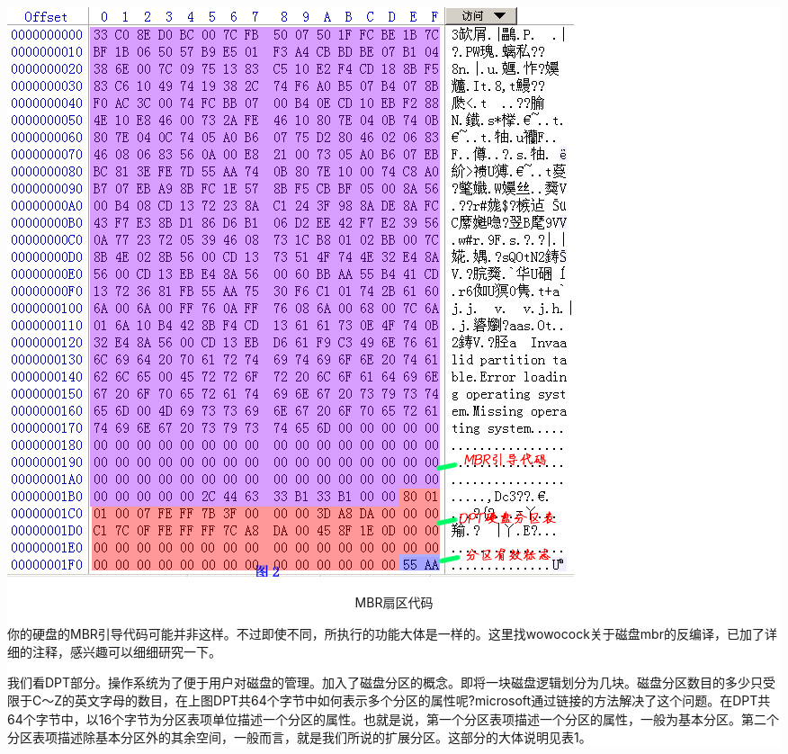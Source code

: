 ![MBR扇区代码](/assets/images/a2.gif "MBR扇区代码") <center style="font-weight:bloder">MBR扇区代码</center>



你的硬盘的MBR引导代码可能并非这样。不过即使不同，所执行的功能大体是一样的。这里找wowocock关于磁盘mbr的反编译，已加了详细的注释，感兴趣可以细细研究一下。

我们看DPT部分。操作系统为了便于用户对磁盘的管理。加入了磁盘分区的概念。即将一块磁盘逻辑划分为几块。磁盘分区数目的多少只受限于C～Z的英文字母的数目，在上图DPT共64个字节中如何表示多个分区的属性呢?microsoft通过链接的方法解决了这个问题。在DPT共64个字节中，以16个字节为分区表项单位描述一个分区的属性。也就是说，第一个分区表项描述一个分区的属性，一般为基本分区。第二个分区表项描述除基本分区外的其余空间，一般而言，就是我们所说的扩展分区。这部分的大体说明见表1。
